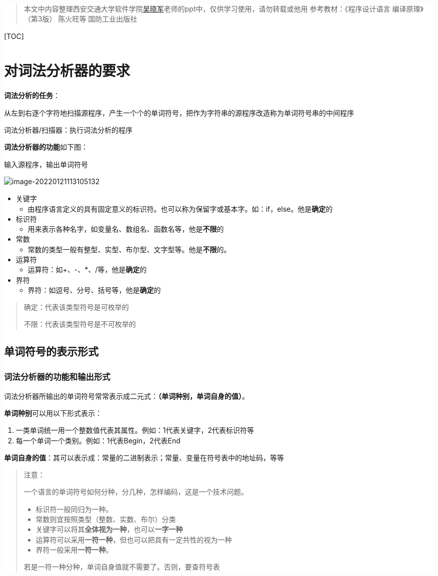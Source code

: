 > 本文中内容整理西安交通大学软件学院[吴晓军](https://gr.xjtu.edu.cn/web/xiaojunw)老师的ppt中，仅供学习使用，请勿转载或他用
> 参考教材：《程序设计语言 编译原理》（第3版） 陈火旺等 国防工业出版社

[TOC]

# 对词法分析器的要求

**词法分析的任务**：

从左到右逐个字符地扫描源程序，产生一个个的单词符号，把作为字符串的源程序改造称为单词符号串的中间程序

词法分析器/扫描器：执行词法分析的程序

**词法分析器的功能**如下图：

输入源程序，输出单词符号

![image-20220121113105132](http://cdn.hydrion-qlz.top/gitee/202201211134972.png)

- 关键字
  - 由程序语言定义的具有固定意义的标识符。也可以称为保留字或基本字。如：if，else。他是**确定**的
- 标识符
  - 用来表示各种名字，如变量名、数组名、函数名等，他是**不限**的
- 常数
  - 常数的类型一般有整型、实型、布尔型、文字型等。他是**不限**的。
- 运算符
  - 运算符：如+、-、*、/等，他是**确定**的
- 界符
  - 界符：如逗号、分号、括号等，他是**确定**的

> 确定：代表该类型符号是可枚举的
>
> 不限：代表该类型符号是不可枚举的

## 单词符号的表示形式

### 词法分析器的功能和输出形式

词法分析器所输出的单词符号常常表示成二元式：**（单词种别，单词自身的值）**。

**单词种别**可以用以下形式表示：

1. 一类单词统一用一个整数值代表其属性。例如：1代表关键字，2代表标识符等
2. 每一个单词一个类别。例如：1代表Begin，2代表End

**单词自身的值**：其可以表示成：常量的二进制表示；常量、变量在符号表中的地址码，等等

> 注意：
>
> 一个语言的单词符号如何分种，分几种，怎样编码，这是一个技术问题。
>
> - 标识符一般同归为一种。
> - 常数则宜按照类型（整数、实数、布尔）分类
> - 关键字可以将其**全体视为一种**，也可以**一字一种**
> - 运算符可以采用**一符一种**，但也可以把具有一定共性的视为一种
> - 界符一般采用**一符一种**。
>
> 若是一符一种分种，单词自身值就不需要了。否则，要查符号表
